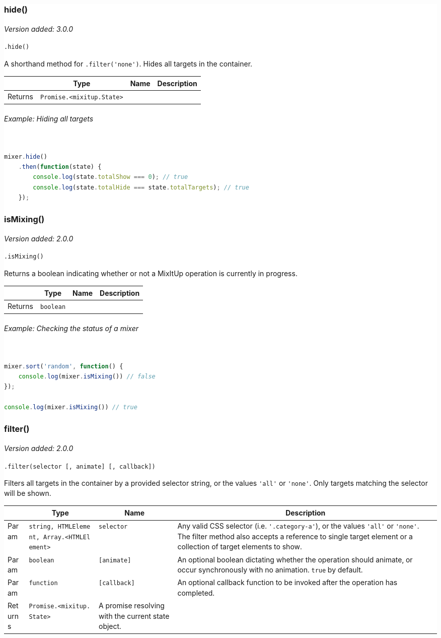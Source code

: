 <h3 id="hide">hide()</h3>

*Version added: 3.0.0*

`.hide()`

A shorthand method for `.filter('none')`. Hides all targets in the container.

|   |Type | Name | Description
|---|--- | --- | ---
|Returns |`Promise.<mixitup.State>` | 


###### Example: Hiding all targets

```js

mixer.hide()
    .then(function(state) {
        console.log(state.totalShow === 0); // true
        console.log(state.totalHide === state.totalTargets); // true
    });
```

<h3 id="isMixing">isMixing()</h3>

*Version added: 2.0.0*

`.isMixing()`

Returns a boolean indicating whether or not a MixItUp operation is
currently in progress.

|   |Type | Name | Description
|---|--- | --- | ---
|Returns |`boolean` | 


###### Example: Checking the status of a mixer

```js

mixer.sort('random', function() {
    console.log(mixer.isMixing()) // false
});

console.log(mixer.isMixing()) // true
```

<h3 id="filter">filter()</h3>

*Version added: 2.0.0*

`.filter(selector [, animate] [, callback])`

Filters all targets in the container by a provided selector string, or the values `'all'`
or `'none'`. Only targets matching the selector will be shown.

|   |Type | Name | Description
|---|--- | --- | ---
|Param   |`string, HTMLElement, Array.<HTMLElement>` | `selector` | Any valid CSS selector (i.e. `'.category-a'`), or the values `'all'` or `'none'`. The filter method also accepts a reference to single target element or a collection of target elements to show.
|Param   |`boolean` | `[animate]` | An optional boolean dictating whether the operation should animate, or occur synchronously with no animation. `true` by default.
|Param   |`function` | `[callback]` | An optional callback function to be invoked after the operation has completed.
|Returns |`Promise.<mixitup.State>` | A promise resolving with the current state object.
